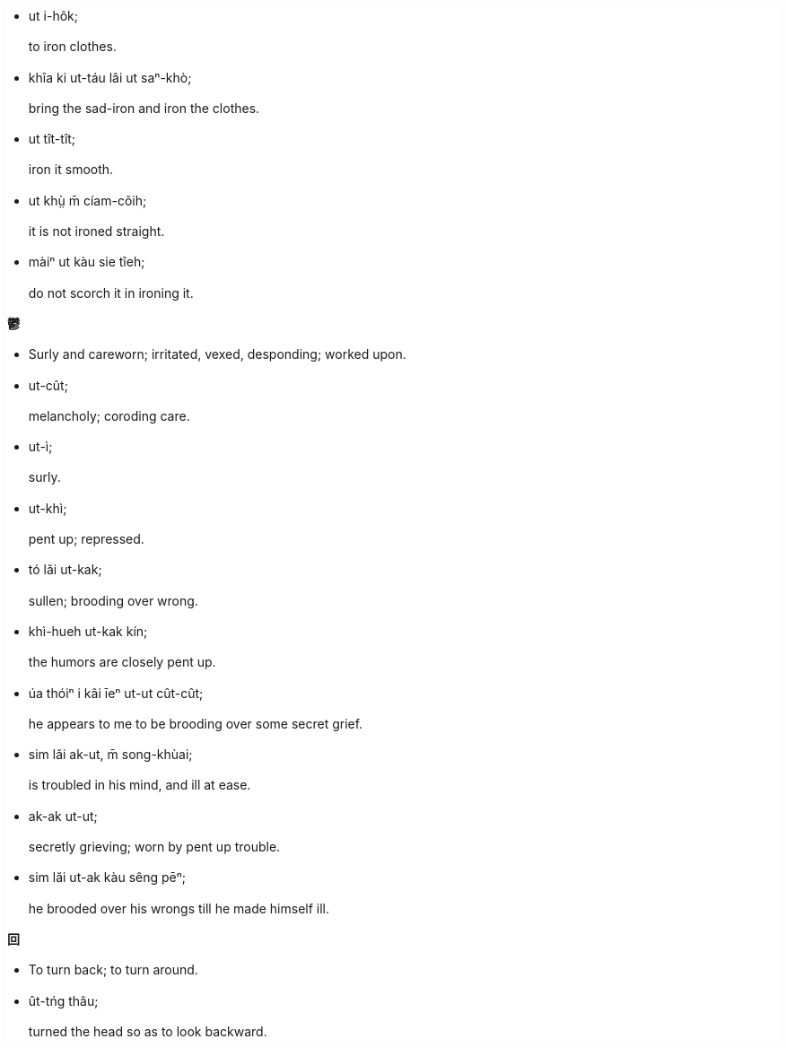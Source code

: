 - ut i-hôk;

  to iron clothes.

- khîa ki ut-táu lâi ut saⁿ-khò;

  bring the sad-iron and iron the clothes.

- ut tît-tît;

  iron it smooth.

- ut khṳ̀ m̄ cíam-côih;

  it is not ironed straight.

- màiⁿ ut kàu sie tîeh;

  do not scorch it in ironing it.

**鬱**
- Surly and careworn; irritated, vexed, desponding; worked upon.

- ut-cût;

  melancholy; coroding care.

- ut-ì;

  surly.

- ut-khì;

  pent up; repressed.

- tó lăi ut-kak;

  sullen; brooding over wrong.

- khì-hueh ut-kak kín;

  the humors are closely pent up.

- úa thóiⁿ i kâi īeⁿ ut-ut cût-cût;

  he appears to me to be brooding over some secret grief.

- sim lăi ak-ut, m̄ song-khùai;

  is troubled in his mind, and ill at ease.

- ak-ak ut-ut;

  secretly grieving; worn by pent up trouble.

- sim lăi ut-ak kàu sêng pēⁿ;

  he brooded over his wrongs till he made himself ill.

**回**
- To turn back; to turn around.

- ût-tńg thâu;

  turned the head so as to look backward.
